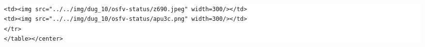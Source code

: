     <td><img src="../../img/dug_10/osfv-status/z690.jpeg" width=300/></td>
    <td><img src="../../img/dug_10/osfv-status/apu3c.png" width=300/></td>
    </tr>
    </table></center>

